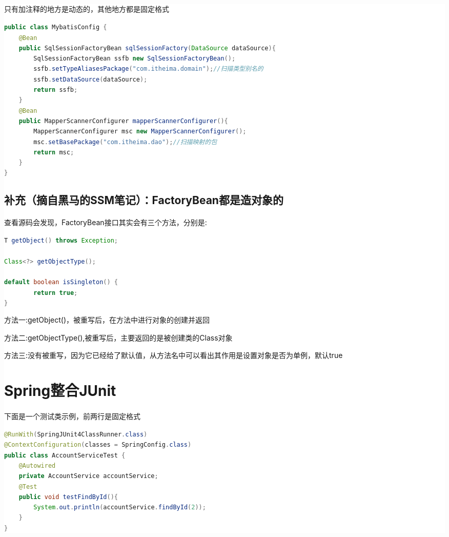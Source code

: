 只有加注释的地方是动态的，其他地方都是固定格式

```java
public class MybatisConfig {
	@Bean
	public SqlSessionFactoryBean sqlSessionFactory(DataSource dataSource){
		SqlSessionFactoryBean ssfb new SqlSessionFactoryBean();
		ssfb.setTypeAliasesPackage("com.itheima.domain");//扫描类型别名的
		ssfb.setDataSource(dataSource);
		return ssfb;
    }
	@Bean
	public MapperScannerConfigurer mapperScannerConfigurer(){
		MapperScannerConfigurer msc new MapperScannerConfigurer();
		msc.setBasePackage("com.itheima.dao");//扫描映射的包
		return msc;
    }
}
```

## 补充（摘自黑马的SSM笔记）：FactoryBean都是造对象的

查看源码会发现，FactoryBean接口其实会有三个方法，分别是:

```java
T getObject() throws Exception;

Class<?> getObjectType();

default boolean isSingleton() {
		return true;
}
```

方法一:getObject()，被重写后，在方法中进行对象的创建并返回

方法二:getObjectType(),被重写后，主要返回的是被创建类的Class对象

方法三:没有被重写，因为它已经给了默认值，从方法名中可以看出其作用是设置对象是否为单例，默认true

# Spring整合JUnit

下面是一个测试类示例，前两行是固定格式

```java
@RunWith(SpringJUnit4ClassRunner.class)
@ContextConfiguration(classes = SpringConfig.class)
public class AccountServiceTest {
	@Autowired
	private AccountService accountService;
	@Test
	public void testFindById(){
		System.out.println(accountService.findById(2));
    }
}
```
